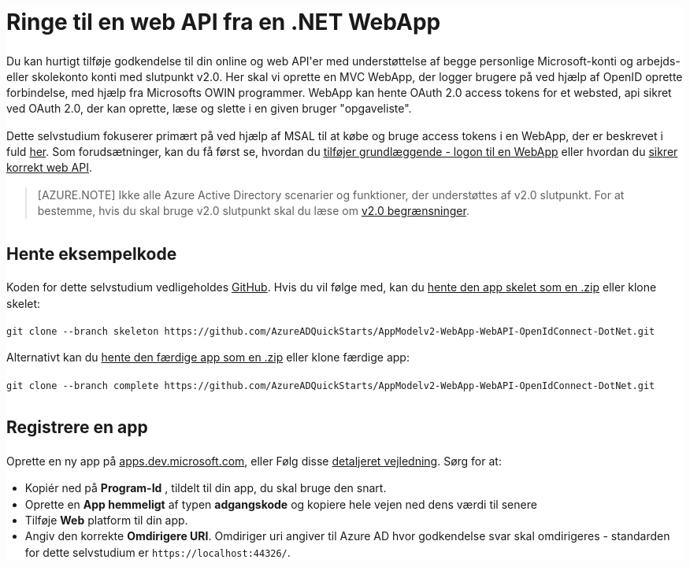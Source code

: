 <properties
    pageTitle="Azure AD v2.0 .NET online | Microsoft Azure"
    description="Sådan oprettes en .NET MVC WebApp, opkald web services med personlige Microsoft-konti og arbejde eller skolekonti til logon."
    services="active-directory"
    documentationCenter=".net"
    authors="dstrockis"
    manager="mbaldwin"
    editor=""/>

<tags
    ms.service="active-directory"
    ms.workload="identity"
    ms.tgt_pltfrm="na"
    ms.devlang="dotnet"
    ms.topic="article"
    ms.date="10/27/2016"
    ms.author="dastrock"/>

# <a name="calling-a-web-api-from-a-net-web-app"></a>Ringe til en web API fra en .NET WebApp

Du kan hurtigt tilføje godkendelse til din online og web API'er med understøttelse af begge personlige Microsoft-konti og arbejds- eller skolekonto konti med slutpunkt v2.0.  Her skal vi oprette en MVC WebApp, der logger brugere på ved hjælp af OpenID oprette forbindelse, med hjælp fra Microsofts OWIN programmer.  WebApp kan hente OAuth 2.0 access tokens for et websted, api sikret ved OAuth 2.0, der kan oprette, læse og slette i en given bruger "opgaveliste".

Dette selvstudium fokuserer primært på ved hjælp af MSAL til at købe og bruge access tokens i en WebApp, der er beskrevet i fuld [her](active-directory-v2-flows.md#web-apps).  Som forudsætninger, kan du få først se, hvordan du [tilføjer grundlæggende - logon til en WebApp](active-directory-v2-devquickstarts-dotnet-web.md) eller hvordan du [sikrer korrekt web API](active-directory-v2-devquickstarts-dotnet-api.md).

> [AZURE.NOTE]
    Ikke alle Azure Active Directory scenarier og funktioner, der understøttes af v2.0 slutpunkt.  For at bestemme, hvis du skal bruge v2.0 slutpunkt skal du læse om [v2.0 begrænsninger](active-directory-v2-limitations.md).

## <a name="download-sample-code"></a>Hente eksempelkode

Koden for dette selvstudium vedligeholdes [GitHub](https://github.com/AzureADQuickStarts/AppModelv2-WebApp-WebAPI-OpenIdConnect-DotNet).  Hvis du vil følge med, kan du [hente den app skelet som en .zip](https://github.com/AzureADQuickStarts/AppModelv2-WebApp-WebAPI-OpenIdConnect-DotNet/archive/skeleton.zip) eller klone skelet:

```git clone --branch skeleton https://github.com/AzureADQuickStarts/AppModelv2-WebApp-WebAPI-OpenIdConnect-DotNet.git```

Alternativt kan du [hente den færdige app som en .zip](https://github.com/AzureADQuickStarts/AppModelv2-WebApp-WebAPI-OpenIdConnect-DotNet/archive/complete.zip) eller klone færdige app:

```git clone --branch complete https://github.com/AzureADQuickStarts/AppModelv2-WebApp-WebAPI-OpenIdConnect-DotNet.git```

## <a name="register-an-app"></a>Registrere en app
Oprette en ny app på [apps.dev.microsoft.com](https://apps.dev.microsoft.com/?referrer=https://azure.microsoft.com/documentation/articles&deeplink=/appList), eller Følg disse [detaljeret vejledning](active-directory-v2-app-registration.md).  Sørg for at:

- Kopiér ned på **Program-Id** , tildelt til din app, du skal bruge den snart.
- Oprette en **App hemmeligt** af typen **adgangskode** og kopiere hele vejen ned dens værdi til senere
- Tilføje **Web** platform til din app.
- Angiv den korrekte **Omdirigere URI**. Omdiriger uri angiver til Azure AD hvor godkendelse svar skal omdirigeres - standarden for dette selvstudium er `https://localhost:44326/`.

```